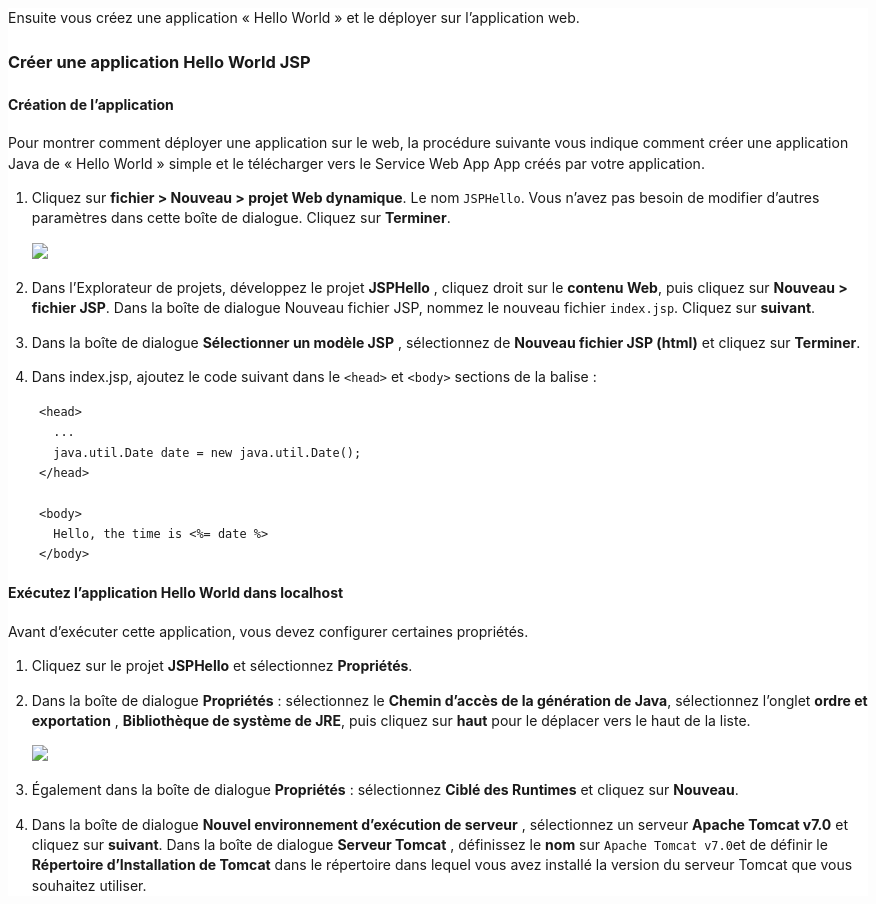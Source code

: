 Ensuite vous créez une application « Hello World » et le déployer sur l’application web.


### <a name="create-a-jsp-hello-world-application"></a>Créer une application Hello World JSP

#### <a name="create-the-application"></a>Création de l’application

Pour montrer comment déployer une application sur le web, la procédure suivante vous indique comment créer une application Java de « Hello World » simple et le télécharger vers le Service Web App App créés par votre application.

1. Cliquez sur **fichier > Nouveau > projet Web dynamique**. Le nom `JSPHello`. Vous n’avez pas besoin de modifier d’autres paramètres dans cette boîte de dialogue. Cliquez sur **Terminer**.

    ![][3]

2. Dans l’Explorateur de projets, développez le projet **JSPHello** , cliquez droit sur le **contenu Web**, puis cliquez sur **Nouveau > fichier JSP**. Dans la boîte de dialogue Nouveau fichier JSP, nommez le nouveau fichier `index.jsp`. Cliquez sur **suivant**.

3. Dans la boîte de dialogue **Sélectionner un modèle JSP** , sélectionnez de **Nouveau fichier JSP (html)** et cliquez sur **Terminer**.

4. Dans index.jsp, ajoutez le code suivant dans le `<head>` et `<body>` sections de la balise :

        <head>
          ...
          java.util.Date date = new java.util.Date();
        </head>
    
        <body>
          Hello, the time is <%= date %> 
        </body>


#### <a name="run-the-hello-world-application-in-localhost"></a>Exécutez l’application Hello World dans localhost

Avant d’exécuter cette application, vous devez configurer certaines propriétés.

1. Cliquez sur le projet **JSPHello** et sélectionnez **Propriétés**.

2. Dans la boîte de dialogue **Propriétés** : sélectionnez le **Chemin d’accès de la génération de Java**, sélectionnez l’onglet **ordre et exportation** , **Bibliothèque de système de JRE**, puis cliquez sur **haut** pour le déplacer vers le haut de la liste.

    ![][4]

3. Également dans la boîte de dialogue **Propriétés** : sélectionnez **Ciblé des Runtimes** et cliquez sur **Nouveau**.

4. Dans la boîte de dialogue **Nouvel environnement d’exécution de serveur** , sélectionnez un serveur **Apache Tomcat v7.0** et cliquez sur **suivant**. Dans la boîte de dialogue **Serveur Tomcat** , définissez le **nom** sur `Apache Tomcat v7.0`et de définir le **Répertoire d’Installation de Tomcat** dans le répertoire dans lequel vous avez installé la version du serveur Tomcat que vous souhaitez utiliser.


  [1]: ./media/java-create-azure-website-using-java-sdk/eclipse-maven-repositories-rebuild-index.png
  [2]: ./media/java-create-azure-website-using-java-sdk/eclipse-new-java-class.png
  [3]: ./media/java-create-azure-website-using-java-sdk/eclipse-new-dynamic-web-project.png
  [4]: ./media/java-create-azure-website-using-java-sdk/eclipse-java-build-path.png
  [5]: ./media/java-create-azure-website-using-java-sdk/eclipse-targeted-runtimes-tomcat-server.png
  [6]: ./media/java-create-azure-website-using-java-sdk/eclipse-targeted-runtimes-properties-page.png
  [7]: ./media/java-create-azure-website-using-java-sdk/eclipse-run-on-server.png
  [8]: ./media/java-create-azure-website-using-java-sdk/kudu-console-drag-drop.png
  [9]: ./media/java-create-azure-website-using-java-sdk/kudu-console-jsphello-war-1.png
  [10]: ./media/java-create-azure-website-using-java-sdk/kudu-console-jsphello-war-2.png
[Service d’application Azure]: http://go.microsoft.com/fwlink/?LinkId=529714
[Web Platform Installer]: http://go.microsoft.com/fwlink/?LinkID=252838
[Azure Shared Computer Toolkit pour Éclipse]: https://msdn.microsoft.com/library/azure/hh690946.aspx
[Azure portal classique]: https://manage.windowsazure.com
[Ce qu’est un répertoire AD Azure]: http://technet.microsoft.com/library/jj573650.aspx
[Créer et télécharger un certificat de gestion pour Azure]: ../cloud-services/cloud-services-certs-create.md
[Outil de gestion de certificat (keytool) et de clé]: http://docs.oracle.com/javase/6/docs/technotes/tools/windows/keytool.html
[WebSiteManagementClient]: http://azure.github.io/azure-sdk-for-java/com/microsoft/azure/management/websites/WebSiteManagementClient.html
[WebSpaceNames]: http://dl.windowsazure.com/javadoc/com/microsoft/windowsazure/management/websites/models/WebSpaceNames.html
[Azure Portal]: https://portal.azure.com